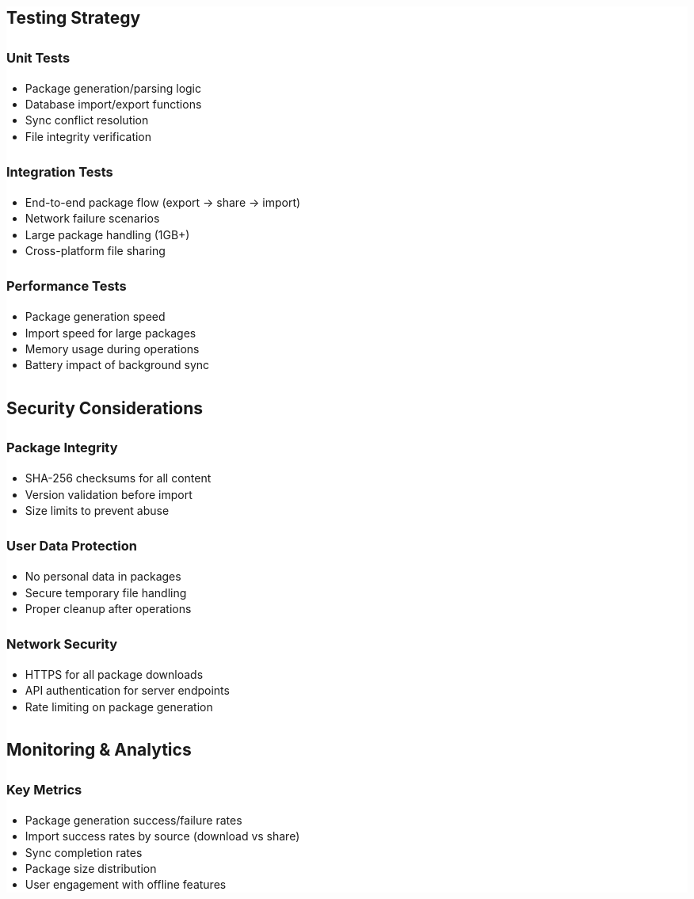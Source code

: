 ## Testing Strategy

### Unit Tests

- Package generation/parsing logic
- Database import/export functions
- Sync conflict resolution
- File integrity verification

### Integration Tests

- End-to-end package flow (export → share → import)
- Network failure scenarios
- Large package handling (1GB+)
- Cross-platform file sharing

### Performance Tests

- Package generation speed
- Import speed for large packages
- Memory usage during operations
- Battery impact of background sync

## Security Considerations

### Package Integrity

- SHA-256 checksums for all content
- Version validation before import
- Size limits to prevent abuse

### User Data Protection

- No personal data in packages
- Secure temporary file handling
- Proper cleanup after operations

### Network Security

- HTTPS for all package downloads
- API authentication for server endpoints
- Rate limiting on package generation

## Monitoring & Analytics

### Key Metrics

- Package generation success/failure rates
- Import success rates by source (download vs share)
- Sync completion rates
- Package size distribution
- User engagement with offline features
